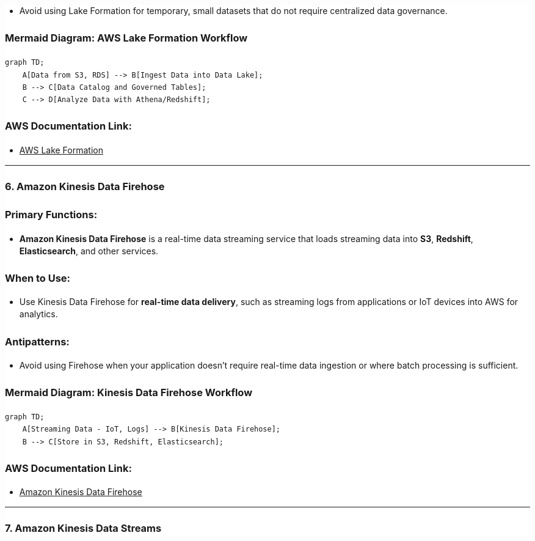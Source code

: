 - Avoid using Lake Formation for temporary, small datasets that do not require centralized data governance.

### **Mermaid Diagram: AWS Lake Formation Workflow**

```mermaid
graph TD;
    A[Data from S3, RDS] --> B[Ingest Data into Data Lake];
    B --> C[Data Catalog and Governed Tables];
    C --> D[Analyze Data with Athena/Redshift];

```

### **AWS Documentation Link:**

- [AWS Lake Formation](https://docs.aws.amazon.com/lake-formation/latest/dg/what-is-lake-formation.html)

---

### **6. Amazon Kinesis Data Firehose**

### **Primary Functions:**

- **Amazon Kinesis Data Firehose** is a real-time data streaming service that loads streaming data into **S3**, **Redshift**, **Elasticsearch**, and other services.

### **When to Use:**

- Use Kinesis Data Firehose for **real-time data delivery**, such as streaming logs from applications or IoT devices into AWS for analytics.

### **Antipatterns:**

- Avoid using Firehose when your application doesn’t require real-time data ingestion or where batch processing is sufficient.

### **Mermaid Diagram: Kinesis Data Firehose Workflow**

```mermaid
graph TD;
    A[Streaming Data - IoT, Logs] --> B[Kinesis Data Firehose];
    B --> C[Store in S3, Redshift, Elasticsearch];

```

### **AWS Documentation Link:**

- [Amazon Kinesis Data Firehose](https://docs.aws.amazon.com/firehose/latest/dev/what-is-this-service.html)

---

### **7. Amazon Kinesis Data Streams**
